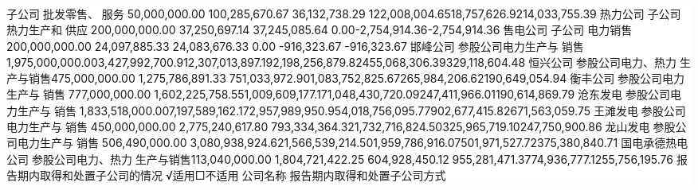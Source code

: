 子公司
批发零售、
服务
50,000,000.00
100,285,670.67
36,132,738.29
122,008,004.6518,757,626.9214,033,755.39
热力公司
子公司
热力生产和
供应
200,000,000.00
37,250,697.14
37,245,085.64
0.00-2,754,914.36-2,754,914.36
售电公司
子公司
电力销售
200,000,000.00
24,097,885.33
24,083,676.33
0.00
-916,323.67
-916,323.67
邯峰公司
参股公司电力生产与
销售
1,975,000,000.003,427,992,700.912,307,013,897.192,198,256,879.82455,068,306.39329,118,604.48
恒兴公司
参股公司电力、热力
生产与销售475,000,000.00
1,275,786,891.33
751,033,972.901,083,752,825.67265,984,206.62190,649,054.94
衡丰公司
参股公司电力生产与
销售
777,000,000.00
1,602,225,758.551,009,609,177.171,048,430,720.09247,411,966.01190,614,869.79
沧东发电
参股公司电力生产与
销售
1,833,518,000.007,197,589,162.172,957,989,950.954,018,756,095.77902,677,415.82671,563,059.75
王滩发电
参股公司电力生产与
销售
450,000,000.00
2,775,240,617.80
793,334,364.321,732,716,824.50325,965,719.10247,750,900.86
龙山发电
参股公司电力生产与
销售
506,490,000.00
3,080,938,924.621,566,539,214.501,959,786,916.07501,971,527.72375,380,840.71
国电承德热电
公司
参股公司电力、热力
生产与销售113,040,000.00
1,804,721,422.25
604,928,450.12
955,281,471.3774,936,777.1255,756,195.76
报告期内取得和处置子公司的情况
√适用□不适用
公司名称
报告期内取得和处置子公司方式